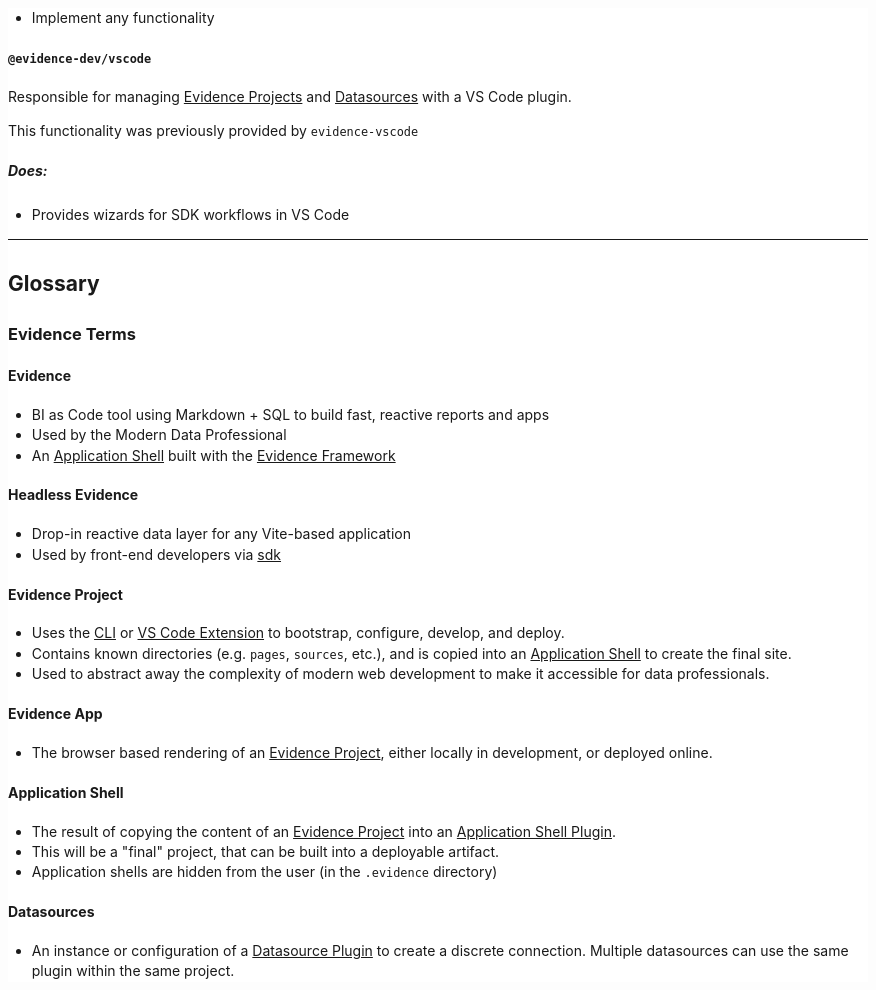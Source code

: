 - Implement any functionality

#### `@evidence-dev/vscode`

Responsible for managing [Evidence Projects](#evidence-project) and [Datasources](#datasources) with a VS Code plugin.

This functionality was previously provided by `evidence-vscode`

##### Does:

- Provides wizards for SDK workflows in VS Code

---

## Glossary

### Evidence Terms

#### Evidence

- BI as Code tool using Markdown + SQL to build fast, reactive reports and apps
- Used by the Modern Data Professional
- An [Application Shell](#application-shell) built with the [Evidence Framework](#headless-evidence)

#### Headless Evidence

- Drop-in reactive data layer for any Vite-based application
- Used by front-end developers via [sdk](#evidence-devsdk)

#### Evidence Project

- Uses the [CLI](#evidence-devcli) or [VS Code Extension](#evidence-devvscode) to bootstrap, configure, develop, and deploy.
- Contains known directories (e.g. `pages`, `sources`, etc.), and is copied into an [Application Shell](#application-shell) to create the final site.
- Used to abstract away the complexity of modern web development to make it accessible for data professionals.

#### Evidence App

- The browser based rendering of an [Evidence Project](#evidence-project), either locally in development, or deployed online.

#### Application Shell

- The result of copying the content of an [Evidence Project](#evidence-project) into an [Application Shell Plugin](#application-shell-plugin).
- This will be a "final" project, that can be built into a deployable artifact.
- Application shells are hidden from the user (in the `.evidence` directory)

#### Datasources

- An instance or configuration of a [Datasource Plugin](#datasource-plugin) to create a discrete connection. Multiple datasources can use the same plugin within the same project.
